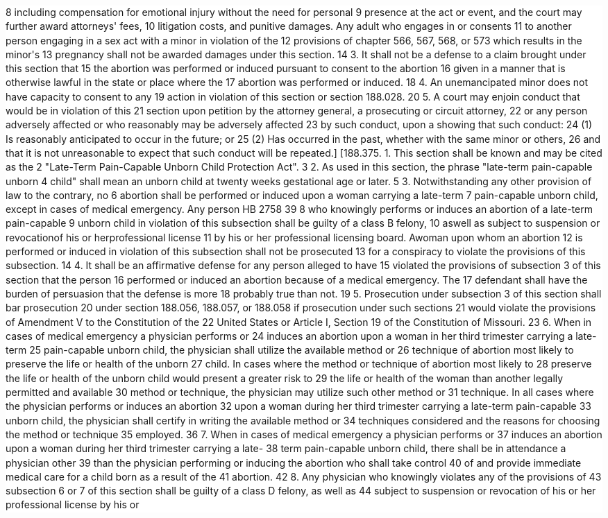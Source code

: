 8 including compensation for emotional injury without the need for personal
9 presence at the act or event, and the court may further award attorneys' fees,
10 litigation costs, and punitive damages. Any adult who engages in or consents
11 to another person engaging in a sex act with a minor in violation of the
12 provisions of chapter 566, 567, 568, or 573 which results in the minor's
13 pregnancy shall not be awarded damages under this section.
14 3. It shall not be a defense to a claim brought under this section that
15 the abortion was performed or induced pursuant to consent to the abortion
16 given in a manner that is otherwise lawful in the state or place where the
17 abortion was performed or induced.
18 4. An unemancipated minor does not have capacity to consent to any
19 action in violation of this section or section 188.028.
20 5. A court may enjoin conduct that would be in violation of this
21 section upon petition by the attorney general, a prosecuting or circuit attorney,
22 or any person adversely affected or who reasonably may be adversely affected
23 by such conduct, upon a showing that such conduct:
24 (1) Is reasonably anticipated to occur in the future; or
25 (2) Has occurred in the past, whether with the same minor or others,
26 and that it is not unreasonable to expect that such conduct will be repeated.]
[188.375. 1. This section shall be known and may be cited as the
2 "Late-Term Pain-Capable Unborn Child Protection Act".
3 2. As used in this section, the phrase "late-term pain-capable unborn
4 child" shall mean an unborn child at twenty weeks gestational age or later.
5 3. Notwithstanding any other provision of law to the contrary, no
6 abortion shall be performed or induced upon a woman carrying a late-term
7 pain-capable unborn child, except in cases of medical emergency. Any person
HB 2758 39
8 who knowingly performs or induces an abortion of a late-term pain-capable
9 unborn child in violation of this subsection shall be guilty of a class B felony,
10 aswell as subject to suspension or revocationof his or herprofessional license
11 by his or her professional licensing board. Awoman upon whom an abortion
12 is performed or induced in violation of this subsection shall not be prosecuted
13 for a conspiracy to violate the provisions of this subsection.
14 4. It shall be an affirmative defense for any person alleged to have
15 violated the provisions of subsection 3 of this section that the person
16 performed or induced an abortion because of a medical emergency. The
17 defendant shall have the burden of persuasion that the defense is more
18 probably true than not.
19 5. Prosecution under subsection 3 of this section shall bar prosecution
20 under section 188.056, 188.057, or 188.058 if prosecution under such sections
21 would violate the provisions of Amendment V to the Constitution of the
22 United States or Article I, Section 19 of the Constitution of Missouri.
23 6. When in cases of medical emergency a physician performs or
24 induces an abortion upon a woman in her third trimester carrying a late-term
25 pain-capable unborn child, the physician shall utilize the available method or
26 technique of abortion most likely to preserve the life or health of the unborn
27 child. In cases where the method or technique of abortion most likely to
28 preserve the life or health of the unborn child would present a greater risk to
29 the life or health of the woman than another legally permitted and available
30 method or technique, the physician may utilize such other method or
31 technique. In all cases where the physician performs or induces an abortion
32 upon a woman during her third trimester carrying a late-term pain-capable
33 unborn child, the physician shall certify in writing the available method or
34 techniques considered and the reasons for choosing the method or technique
35 employed.
36 7. When in cases of medical emergency a physician performs or
37 induces an abortion upon a woman during her third trimester carrying a late-
38 term pain-capable unborn child, there shall be in attendance a physician other
39 than the physician performing or inducing the abortion who shall take control
40 of and provide immediate medical care for a child born as a result of the
41 abortion.
42 8. Any physician who knowingly violates any of the provisions of
43 subsection 6 or 7 of this section shall be guilty of a class D felony, as well as
44 subject to suspension or revocation of his or her professional license by his or